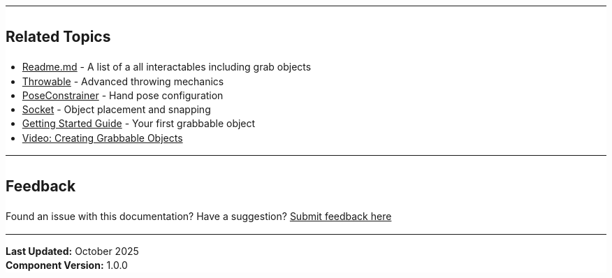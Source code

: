 
---

## Related Topics

- [Readme.md](Readme.md) - A list of a all interactables including grab objects
- [Throwable](Throwable.md) - Advanced throwing mechanics
- [PoseConstrainer](../PoseSystem/PoseConstrainer.md) - Hand pose configuration
- [Socket](../SocketSystem/Readme.md) - Object placement and snapping
- [Getting Started Guide](../GettingStarted/QuickStart.md) - Your first grabbable object
- [Video: Creating Grabbable Objects](link-to-video)

---

## Feedback

Found an issue with this documentation? Have a suggestion? [Submit feedback here](link-to-feedback)

---

**Last Updated:** October 2025  
**Component Version:** 1.0.0
